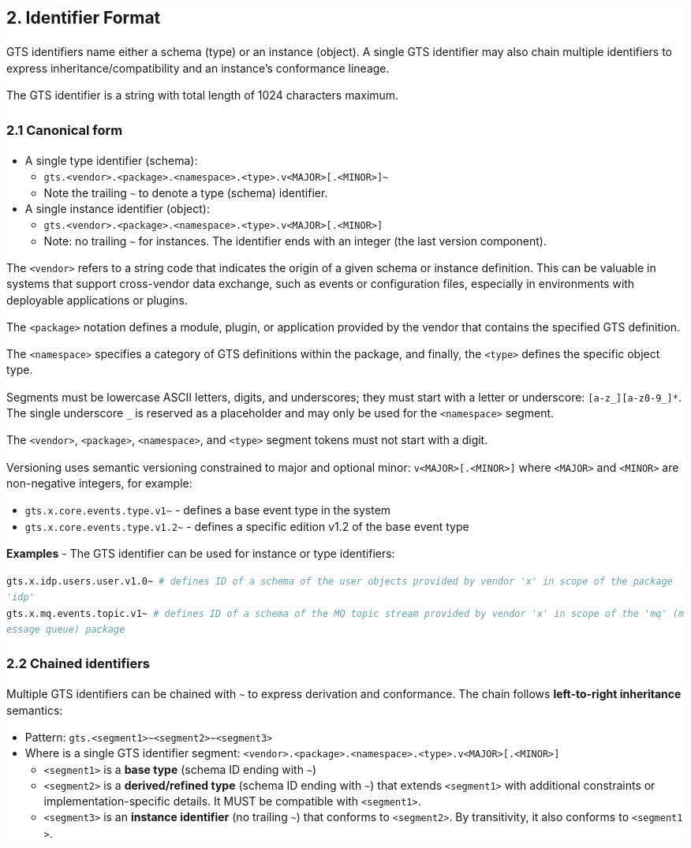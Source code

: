 
## 2. Identifier Format

GTS identifiers name either a schema (type) or an instance (object). A single GTS identifier may also chain multiple identifiers to express inheritance/compatibility and an instance’s conformance lineage.

The GTS identifier is a string with total length of 1024 characters maximum.

### 2.1 Canonical form

- A single type identifier (schema):
  - `gts.<vendor>.<package>.<namespace>.<type>.v<MAJOR>[.<MINOR>]~`
  - Note the trailing `~` to denote a type (schema) identifier.
- A single instance identifier (object):
  - `gts.<vendor>.<package>.<namespace>.<type>.v<MAJOR>[.<MINOR>]`
  - Note: no trailing `~` for instances. The identifier ends with an integer (the last version component).

The `<vendor>` refers to a string code that indicates the origin of a given schema or instance definition. This can be valuable in systems that support cross-vendor data exchange, such as events or configuration files, especially in environments with deployable applications or plugins.

The `<package>` notation defines a module, plugin, or application provided by the vendor that contains the specified GTS definition.

The `<namespace>` specifies a category of GTS definitions within the package, and finally, the `<type>` defines the specific object type.

Segments must be lowercase ASCII letters, digits, and underscores; they must start with a letter or underscore: `[a-z_][a-z0-9_]*`. The single underscore `_` is reserved as a placeholder and may only be used for the `<namespace>` segment.

The `<vendor>`, `<package>`, `<namespace>`, and `<type>` segment tokens must not start with a digit.

Versioning uses semantic versioning constrained to major and optional minor: `v<MAJOR>[.<MINOR>]` where `<MAJOR>` and `<MINOR>` are non-negative integers, for example:
- `gts.x.core.events.type.v1~` - defines a base event type in the system
- `gts.x.core.events.type.v1.2~` - defines a specific edition v1.2 of the base event type

**Examples** - The GTS identifier can be used for instance or type identifiers:
```bash
gts.x.idp.users.user.v1.0~ # defines ID of a schema of the user objects provided by vendor 'x' in scope of the package 'idp'
gts.x.mq.events.topic.v1~ # defines ID of a schema of the MQ topic stream provided by vendor 'x' in scope of the 'mq' (message queue) package

```

### 2.2 Chained identifiers

Multiple GTS identifiers can be chained with `~` to express derivation and conformance. The chain follows **left-to-right inheritance** semantics:

- Pattern: `gts.<segment1>~<segment2>~<segment3>`
- Where **<segment>** is a single GTS identifier segment: `<vendor>.<package>.<namespace>.<type>.v<MAJOR>[.<MINOR>]`
  - `<segment1>` is a **base type** (schema ID ending with `~`)
  - `<segment2>` is a **derived/refined type** (schema ID ending with `~`) that extends `<segment1>` with additional constraints or implementation-specific details. It MUST be compatible with `<segment1>`.
  - `<segment3>` is an **instance identifier** (no trailing `~`) that conforms to `<segment2>`. By transitivity, it also conforms to `<segment1>`.
